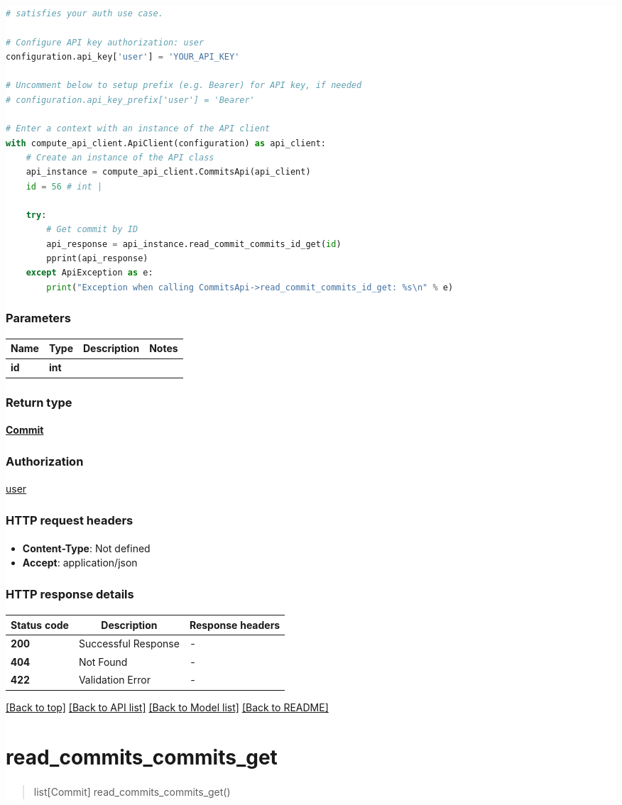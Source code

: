 ```python
# satisfies your auth use case.

# Configure API key authorization: user
configuration.api_key['user'] = 'YOUR_API_KEY'

# Uncomment below to setup prefix (e.g. Bearer) for API key, if needed
# configuration.api_key_prefix['user'] = 'Bearer'

# Enter a context with an instance of the API client
with compute_api_client.ApiClient(configuration) as api_client:
    # Create an instance of the API class
    api_instance = compute_api_client.CommitsApi(api_client)
    id = 56 # int | 

    try:
        # Get commit by ID
        api_response = api_instance.read_commit_commits_id_get(id)
        pprint(api_response)
    except ApiException as e:
        print("Exception when calling CommitsApi->read_commit_commits_id_get: %s\n" % e)
```

### Parameters

Name | Type | Description  | Notes
------------- | ------------- | ------------- | -------------
 **id** | **int**|  | 

### Return type

[**Commit**](Commit.md)

### Authorization

[user](../README.md#user)

### HTTP request headers

 - **Content-Type**: Not defined
 - **Accept**: application/json

### HTTP response details
| Status code | Description | Response headers |
|-------------|-------------|------------------|
**200** | Successful Response |  -  |
**404** | Not Found |  -  |
**422** | Validation Error |  -  |

[[Back to top]](#) [[Back to API list]](../README.md#documentation-for-api-endpoints) [[Back to Model list]](../README.md#documentation-for-models) [[Back to README]](../README.md)

# **read_commits_commits_get**
> list[Commit] read_commits_commits_get()
